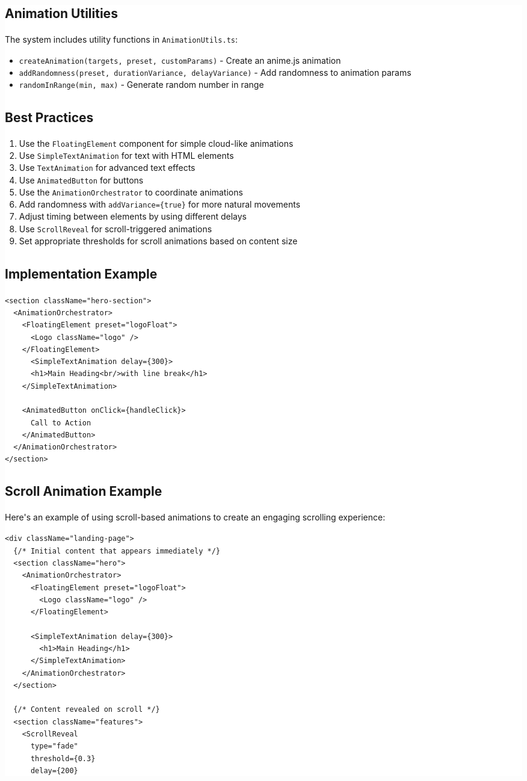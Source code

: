 ## Animation Utilities

The system includes utility functions in `AnimationUtils.ts`:

- `createAnimation(targets, preset, customParams)` - Create an anime.js animation
- `addRandomness(preset, durationVariance, delayVariance)` - Add randomness to animation params
- `randomInRange(min, max)` - Generate random number in range

## Best Practices

1. Use the `FloatingElement` component for simple cloud-like animations
2. Use `SimpleTextAnimation` for text with HTML elements
3. Use `TextAnimation` for advanced text effects
4. Use `AnimatedButton` for buttons
5. Use the `AnimationOrchestrator` to coordinate animations
6. Add randomness with `addVariance={true}` for more natural movements
7. Adjust timing between elements by using different delays
8. Use `ScrollReveal` for scroll-triggered animations
9. Set appropriate thresholds for scroll animations based on content size

## Implementation Example

```tsx
<section className="hero-section">
  <AnimationOrchestrator>
    <FloatingElement preset="logoFloat">
      <Logo className="logo" />
    </FloatingElement>
      <SimpleTextAnimation delay={300}>
      <h1>Main Heading<br/>with line break</h1>
    </SimpleTextAnimation>
    
    <AnimatedButton onClick={handleClick}>
      Call to Action
    </AnimatedButton>
  </AnimationOrchestrator>
</section>
```

## Scroll Animation Example

Here's an example of using scroll-based animations to create an engaging scrolling experience:

```tsx
<div className="landing-page">
  {/* Initial content that appears immediately */}
  <section className="hero">
    <AnimationOrchestrator>
      <FloatingElement preset="logoFloat">
        <Logo className="logo" />
      </FloatingElement>
      
      <SimpleTextAnimation delay={300}>
        <h1>Main Heading</h1>
      </SimpleTextAnimation>
    </AnimationOrchestrator>
  </section>
  
  {/* Content revealed on scroll */}
  <section className="features">
    <ScrollReveal 
      type="fade"
      threshold={0.3}
      delay={200}
```